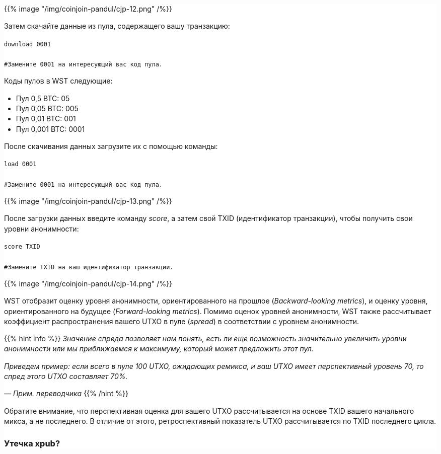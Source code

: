 {{% image "/img/coinjoin-pandul/cjp-12.png" /%}}

Затем скачайте данные из пула, содержащего вашу транзакцию:

```
download 0001

#Замените 0001 на интересующий вас код пула.
```

Коды пулов в WST следующие:

- Пул 0,5 BTC: 05
- Пул 0,05 BTC: 005
- Пул 0,01 BTC: 001
- Пул 0,001 BTC: 0001

После скачивания данных загрузите их с помощью команды:

```
load 0001

#Замените 0001 на интересующий вас код пула.
```

{{% image "/img/coinjoin-pandul/cjp-13.png" /%}}

После загрузки данных введите команду *score*, а затем свой TXID (идентификатор транзакции), чтобы получить свои уровни анонимности:

```
score TXID

#Замените TXID на ваш идентификатор транзакции.
```

{{% image "/img/coinjoin-pandul/cjp-14.png" /%}}

WST отобразит оценку уровня анонимности, ориентированного на прошлое (_Backward-looking metrics_), и оценку уровня, ориентированного на будущее (_Forward-looking metrics_). Помимо оценок уровней анонимности, WST также рассчитывает коэффициент распространения вашего UTXO в пуле (*spread*) в соответствии с уровнем анонимности.

{{% hint info %}}
*Значение спреда позволяет нам понять, есть ли еще возможность значительно увеличить уровни анонимности или мы приближаемся к максимуму, который может предложить этот пул.*

*Приведем пример: если всего в пуле 100 UTXO, ожидающих ремикса, и ваш UTXO имеет перспективный уровень 70, то спред этого UTXO составляет 70%.*

*— Прим. переводчика*
{{% /hint %}}

Обратите внимание, что перспективная оценка для вашего UTXO рассчитывается на основе TXID вашего начального микса, а не последнего. В отличие от этого, ретроспективный показатель UTXO рассчитывается по TXID последнего цикла.

### Утечка xpub?
